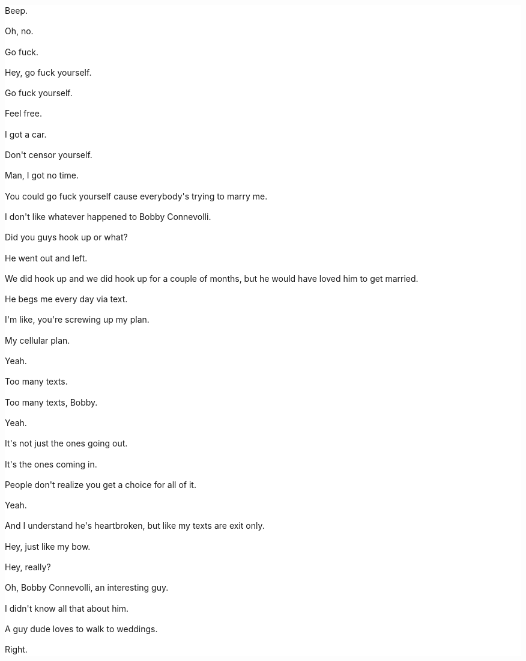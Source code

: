 Beep.

Oh, no.

Go fuck.

Hey, go fuck yourself.

Go fuck yourself.

Feel free.

I got a car.

Don't censor yourself.

Man, I got no time.

You could go fuck yourself cause everybody's trying to marry me.

I don't like whatever happened to Bobby Connevolli.

Did you guys hook up or what?

He went out and left.

We did hook up and we did hook up for a couple of months, but he would have loved him to get married.

He begs me every day via text.

I'm like, you're screwing up my plan.

My cellular plan.

Yeah.

Too many texts.

Too many texts, Bobby.

Yeah.

It's not just the ones going out.

It's the ones coming in.

People don't realize you get a choice for all of it.

Yeah.

And I understand he's heartbroken, but like my texts are exit only.

Hey, just like my bow.

Hey, really?

Oh, Bobby Connevolli, an interesting guy.

I didn't know all that about him.

A guy dude loves to walk to weddings.

Right.
